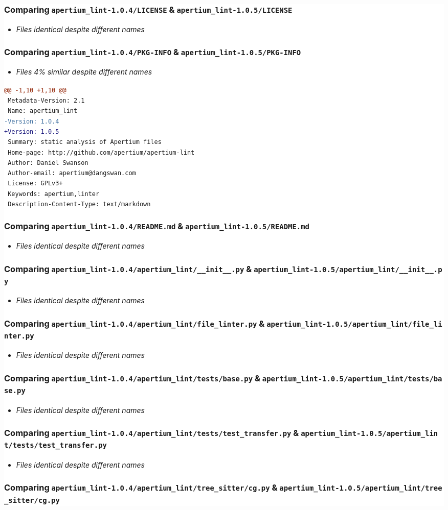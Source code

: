 
### Comparing `apertium_lint-1.0.4/LICENSE` & `apertium_lint-1.0.5/LICENSE`

 * *Files identical despite different names*

### Comparing `apertium_lint-1.0.4/PKG-INFO` & `apertium_lint-1.0.5/PKG-INFO`

 * *Files 4% similar despite different names*

```diff
@@ -1,10 +1,10 @@
 Metadata-Version: 2.1
 Name: apertium_lint
-Version: 1.0.4
+Version: 1.0.5
 Summary: static analysis of Apertium files
 Home-page: http://github.com/apertium/apertium-lint
 Author: Daniel Swanson
 Author-email: apertium@dangswan.com
 License: GPLv3+
 Keywords: apertium,linter
 Description-Content-Type: text/markdown
```

### Comparing `apertium_lint-1.0.4/README.md` & `apertium_lint-1.0.5/README.md`

 * *Files identical despite different names*

### Comparing `apertium_lint-1.0.4/apertium_lint/__init__.py` & `apertium_lint-1.0.5/apertium_lint/__init__.py`

 * *Files identical despite different names*

### Comparing `apertium_lint-1.0.4/apertium_lint/file_linter.py` & `apertium_lint-1.0.5/apertium_lint/file_linter.py`

 * *Files identical despite different names*

### Comparing `apertium_lint-1.0.4/apertium_lint/tests/base.py` & `apertium_lint-1.0.5/apertium_lint/tests/base.py`

 * *Files identical despite different names*

### Comparing `apertium_lint-1.0.4/apertium_lint/tests/test_transfer.py` & `apertium_lint-1.0.5/apertium_lint/tests/test_transfer.py`

 * *Files identical despite different names*

### Comparing `apertium_lint-1.0.4/apertium_lint/tree_sitter/cg.py` & `apertium_lint-1.0.5/apertium_lint/tree_sitter/cg.py`

